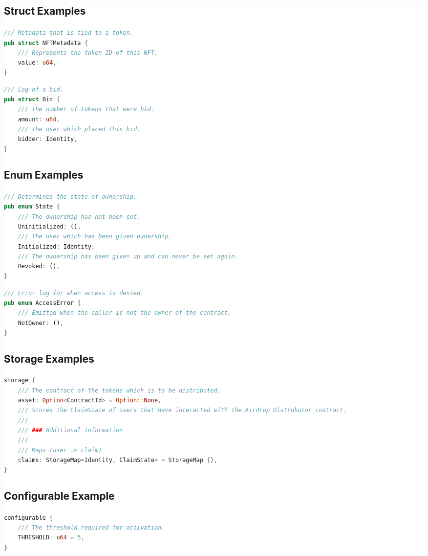 ## Struct Examples

```rust
/// Metadata that is tied to a token.
pub struct NFTMetadata {
    /// Represents the token ID of this NFT.
    value: u64,
}
```

```rust
/// Log of a bid.
pub struct Bid {
    /// The number of tokens that were bid.
    amount: u64,
    /// The user which placed this bid.
    bidder: Identity,
}
```

## Enum Examples

```rust
/// Determines the state of ownership.
pub enum State {
    /// The ownership has not been set.
    Uninitialized: (),
    /// The user which has been given ownership.
    Initialized: Identity,
    /// The ownership has been given up and can never be set again.
    Revoked: (),
}
```

```rust
/// Error log for when access is denied.
pub enum AccessError {
    /// Emitted when the caller is not the owner of the contract.
    NotOwner: (),
}
```

## Storage Examples

```rust
storage {
    /// The contract of the tokens which is to be distributed.
    asset: Option<ContractId> = Option::None,
    /// Stores the ClaimState of users that have interacted with the Airdrop Distrubutor contract.
    ///
    /// ### Additional Information
    ///
    /// Maps (user => claim)
    claims: StorageMap<Identity, ClaimState> = StorageMap {},
}
```

## Configurable Example

```rust
configurable {
    /// The threshold required for activation.
    THRESHOLD: u64 = 5,
}
```